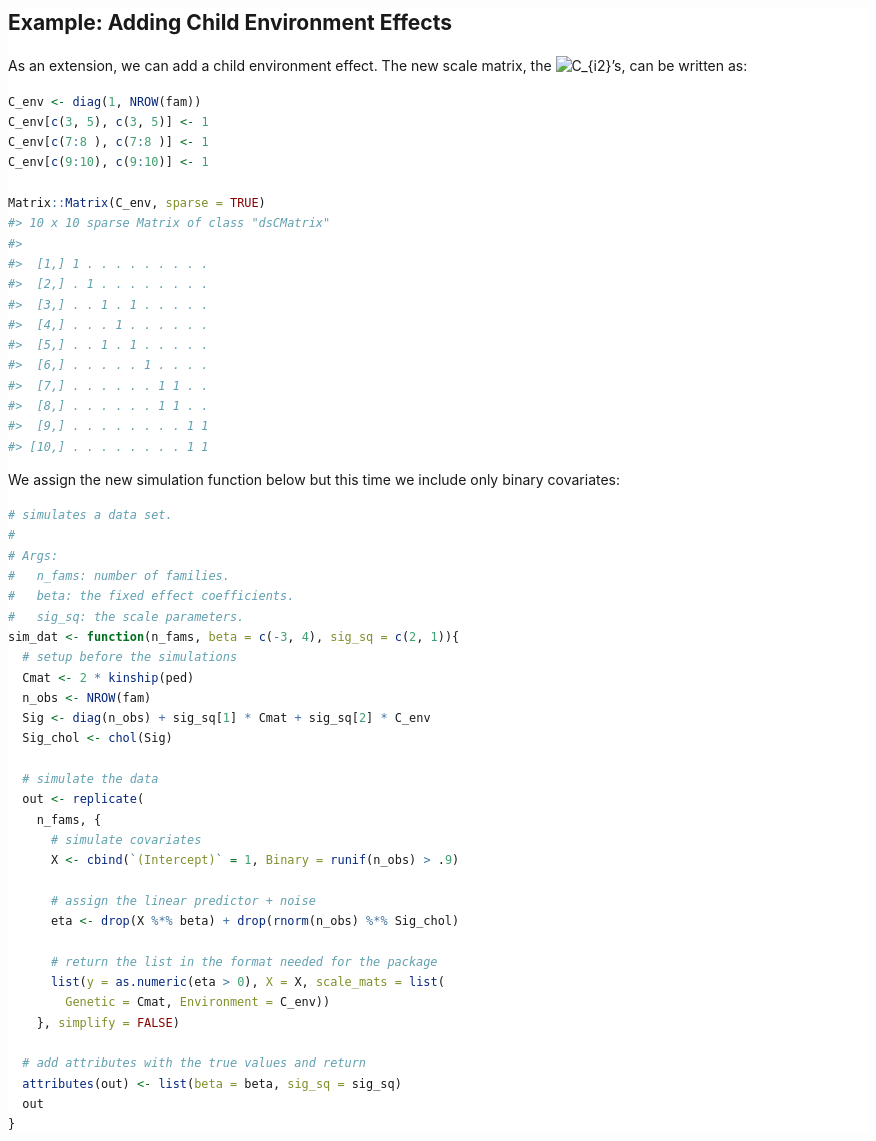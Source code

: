 ## Example: Adding Child Environment Effects

As an extension, we can add a child environment effect. The new scale
matrix, the
![C\_{i2}](https://latex.codecogs.com/png.image?%5Cdpi%7B110%7D&space;%5Cbg_white&space;C_%7Bi2%7D
"C_{i2}")’s, can be written as:

``` r
C_env <- diag(1, NROW(fam))
C_env[c(3, 5), c(3, 5)] <- 1
C_env[c(7:8 ), c(7:8 )] <- 1
C_env[c(9:10), c(9:10)] <- 1

Matrix::Matrix(C_env, sparse = TRUE)
#> 10 x 10 sparse Matrix of class "dsCMatrix"
#>                          
#>  [1,] 1 . . . . . . . . .
#>  [2,] . 1 . . . . . . . .
#>  [3,] . . 1 . 1 . . . . .
#>  [4,] . . . 1 . . . . . .
#>  [5,] . . 1 . 1 . . . . .
#>  [6,] . . . . . 1 . . . .
#>  [7,] . . . . . . 1 1 . .
#>  [8,] . . . . . . 1 1 . .
#>  [9,] . . . . . . . . 1 1
#> [10,] . . . . . . . . 1 1
```

We assign the new simulation function below but this time we include
only binary covariates:

``` r
# simulates a data set. 
# 
# Args:
#   n_fams: number of families.
#   beta: the fixed effect coefficients.
#   sig_sq: the scale parameters.
sim_dat <- function(n_fams, beta = c(-3, 4), sig_sq = c(2, 1)){
  # setup before the simulations
  Cmat <- 2 * kinship(ped)
  n_obs <- NROW(fam)
  Sig <- diag(n_obs) + sig_sq[1] * Cmat + sig_sq[2] * C_env
  Sig_chol <- chol(Sig)
  
  # simulate the data
  out <- replicate(
    n_fams, {
      # simulate covariates
      X <- cbind(`(Intercept)` = 1, Binary = runif(n_obs) > .9)
      
      # assign the linear predictor + noise
      eta <- drop(X %*% beta) + drop(rnorm(n_obs) %*% Sig_chol)
      
      # return the list in the format needed for the package
      list(y = as.numeric(eta > 0), X = X, scale_mats = list(
        Genetic = Cmat, Environment = C_env))
    }, simplify = FALSE)
  
  # add attributes with the true values and return 
  attributes(out) <- list(beta = beta, sig_sq = sig_sq)
  out
}
```
